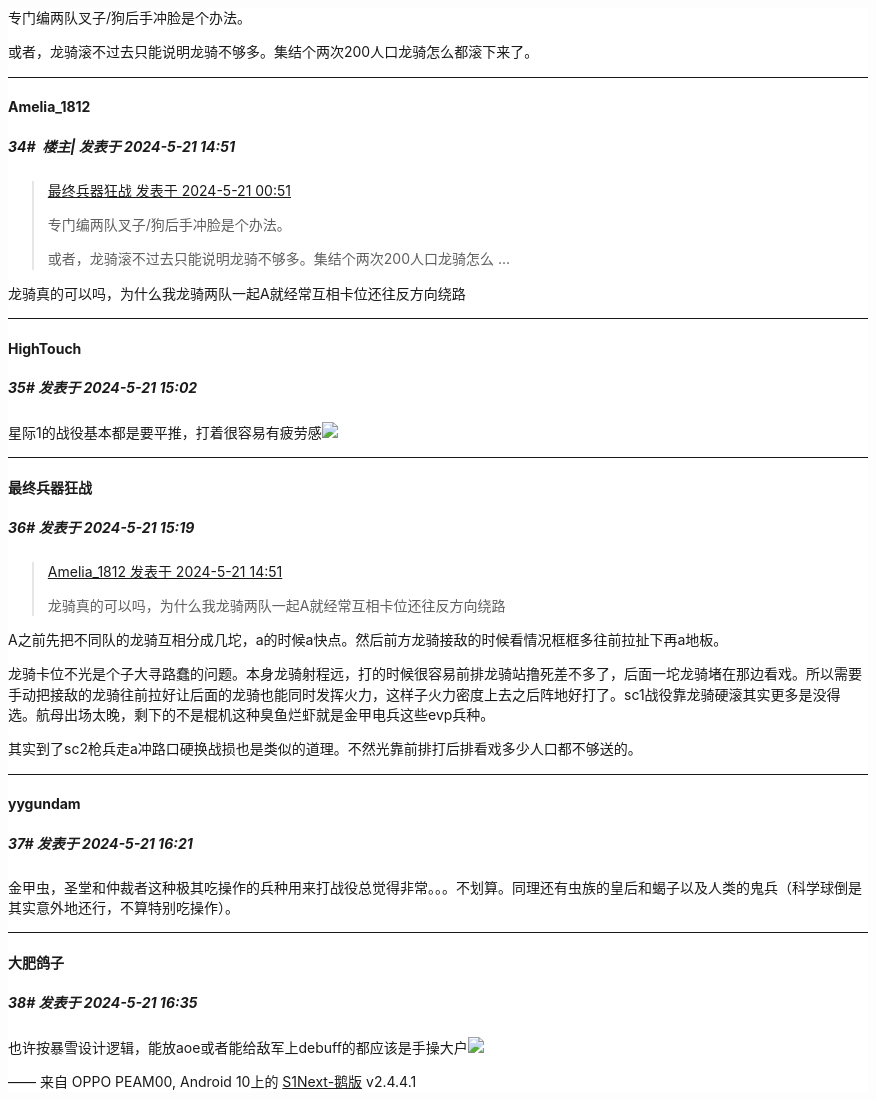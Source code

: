 专门编两队叉子/狗后手冲脸是个办法。

或者，龙骑滚不过去只能说明龙骑不够多。集结个两次200人口龙骑怎么都滚下来了。

*****

####  Amelia_1812  
##### 34#         楼主| 发表于 2024-5-21 14:51

<blockquote><a href="httphttps://bbs.saraba1st.com/2b/forum.php?mod=redirect&amp;goto=findpost&amp;pid=64951726&amp;ptid=2184121" target="_blank">最终兵器狂战 发表于 2024-5-21 00:51</a>

专门编两队叉子/狗后手冲脸是个办法。

或者，龙骑滚不过去只能说明龙骑不够多。集结个两次200人口龙骑怎么 ...</blockquote>
龙骑真的可以吗，为什么我龙骑两队一起A就经常互相卡位还往反方向绕路

*****

####  HighTouch  
##### 35#       发表于 2024-5-21 15:02

星际1的战役基本都是要平推，打着很容易有疲劳感<img src="https://static.saraba1st.com/image/smiley/face2017/188.png" referrerpolicy="no-referrer">

*****

####  最终兵器狂战  
##### 36#       发表于 2024-5-21 15:19

<blockquote><a href="httphttps://bbs.saraba1st.com/2b/forum.php?mod=redirect&amp;goto=findpost&amp;pid=64952409&amp;ptid=2184121" target="_blank">Amelia_1812 发表于 2024-5-21 14:51</a>

龙骑真的可以吗，为什么我龙骑两队一起A就经常互相卡位还往反方向绕路</blockquote>
A之前先把不同队的龙骑互相分成几坨，a的时候a快点。然后前方龙骑接敌的时候看情况框框多往前拉扯下再a地板。

龙骑卡位不光是个子大寻路蠢的问题。本身龙骑射程远，打的时候很容易前排龙骑站撸死差不多了，后面一坨龙骑堵在那边看戏。所以需要手动把接敌的龙骑往前拉好让后面的龙骑也能同时发挥火力，这样子火力密度上去之后阵地好打了。sc1战役靠龙骑硬滚其实更多是没得选。航母出场太晚，剩下的不是棍机这种臭鱼烂虾就是金甲电兵这些evp兵种。

其实到了sc2枪兵走a冲路口硬换战损也是类似的道理。不然光靠前排打后排看戏多少人口都不够送的。

*****

####  yygundam  
##### 37#       发表于 2024-5-21 16:21

金甲虫，圣堂和仲裁者这种极其吃操作的兵种用来打战役总觉得非常。。。不划算。同理还有虫族的皇后和蝎子以及人类的鬼兵（科学球倒是其实意外地还行，不算特别吃操作）。

*****

####  大肥鸽子  
##### 38#       发表于 2024-5-21 16:35

也许按暴雪设计逻辑，能放aoe或者能给敌军上debuff的都应该是手操大户<img src="https://static.saraba1st.com/image/smiley/face2017/009.gif" referrerpolicy="no-referrer">

—— 来自 OPPO PEAM00, Android 10上的 [S1Next-鹅版](https://github.com/ykrank/S1-Next/releases) v2.4.4.1

